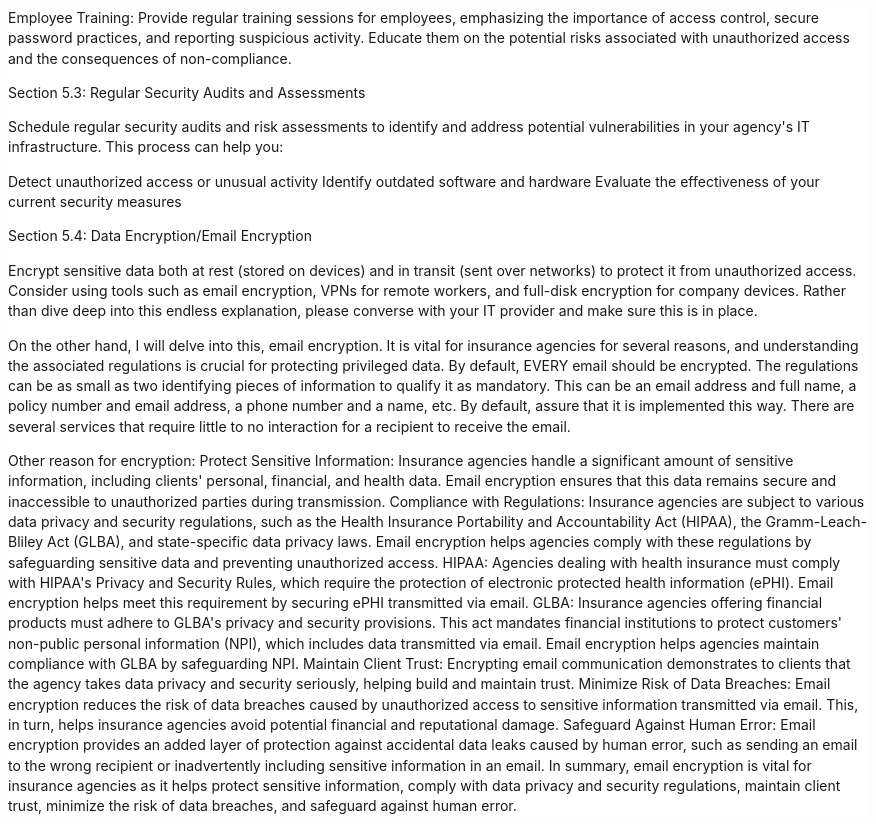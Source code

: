 Employee Training: Provide regular training sessions for employees, emphasizing the importance of access control, secure password practices, and reporting suspicious activity. Educate them on the potential risks associated with unauthorized access and the consequences of non-compliance.

Section 5.3: Regular Security Audits and Assessments

Schedule regular security audits and risk assessments to identify and address potential vulnerabilities in your agency's IT infrastructure. This process can help you:

Detect unauthorized access or unusual activity
Identify outdated software and hardware
Evaluate the effectiveness of your current security measures

Section 5.4: Data Encryption/Email Encryption

Encrypt sensitive data both at rest (stored on devices) and in transit (sent over networks) to protect it from unauthorized access. Consider using tools such as email encryption, VPNs for remote workers, and full-disk encryption for company devices. Rather than dive deep into this endless explanation, please converse with your IT provider and make sure this is in place.

On the other hand, I will delve into this, email encryption. It is vital for insurance agencies for several reasons, and understanding the associated regulations is crucial for protecting privileged data.  By default, EVERY email should be encrypted.  The regulations can be as small as two identifying pieces of information to qualify it as mandatory.  This can be an email address and full name, a policy number and email address, a phone number and a name, etc. By default, assure that it is implemented this way.  There are several services that require little to no interaction for a recipient to receive the email.

Other reason for encryption:
Protect Sensitive Information: Insurance agencies handle a significant amount of sensitive information, including clients' personal, financial, and health data. Email encryption ensures that this data remains secure and inaccessible to unauthorized parties during transmission.
Compliance with Regulations: Insurance agencies are subject to various data privacy and security regulations, such as the Health Insurance Portability and Accountability Act (HIPAA), the Gramm-Leach-Bliley Act (GLBA), and state-specific data privacy laws. Email encryption helps agencies comply with these regulations by safeguarding sensitive data and preventing unauthorized access.
HIPAA: Agencies dealing with health insurance must comply with HIPAA's Privacy and Security Rules, which require the protection of electronic protected health information (ePHI). Email encryption helps meet this requirement by securing ePHI transmitted via email.
GLBA: Insurance agencies offering financial products must adhere to GLBA's privacy and security provisions. This act mandates financial institutions to protect customers' non-public personal information (NPI), which includes data transmitted via email. Email encryption helps agencies maintain compliance with GLBA by safeguarding NPI.
Maintain Client Trust: Encrypting email communication demonstrates to clients that the agency takes data privacy and security seriously, helping build and maintain trust.
Minimize Risk of Data Breaches: Email encryption reduces the risk of data breaches caused by unauthorized access to sensitive information transmitted via email. This, in turn, helps insurance agencies avoid potential financial and reputational damage.
Safeguard Against Human Error: Email encryption provides an added layer of protection against accidental data leaks caused by human error, such as sending an email to the wrong recipient or inadvertently including sensitive information in an email.
In summary, email encryption is vital for insurance agencies as it helps protect sensitive information, comply with data privacy and security regulations, maintain client trust, minimize the risk of data breaches, and safeguard against human error.
